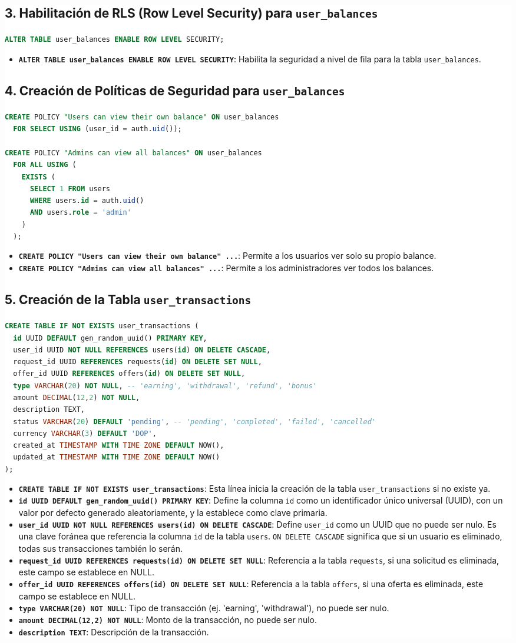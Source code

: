 ## 3. Habilitación de RLS (Row Level Security) para `user_balances`

```sql
ALTER TABLE user_balances ENABLE ROW LEVEL SECURITY;
```
- **`ALTER TABLE user_balances ENABLE ROW LEVEL SECURITY`**: Habilita la seguridad a nivel de fila para la tabla `user_balances`.

## 4. Creación de Políticas de Seguridad para `user_balances`

```sql
CREATE POLICY "Users can view their own balance" ON user_balances
  FOR SELECT USING (user_id = auth.uid());

CREATE POLICY "Admins can view all balances" ON user_balances
  FOR ALL USING (
    EXISTS (
      SELECT 1 FROM users 
      WHERE users.id = auth.uid() 
      AND users.role = 'admin'
    )
  );
```
- **`CREATE POLICY "Users can view their own balance" ...`**: Permite a los usuarios ver solo su propio balance.
- **`CREATE POLICY "Admins can view all balances" ...`**: Permite a los administradores ver todos los balances.

## 5. Creación de la Tabla `user_transactions`

```sql
CREATE TABLE IF NOT EXISTS user_transactions (
  id UUID DEFAULT gen_random_uuid() PRIMARY KEY,
  user_id UUID NOT NULL REFERENCES users(id) ON DELETE CASCADE,
  request_id UUID REFERENCES requests(id) ON DELETE SET NULL,
  offer_id UUID REFERENCES offers(id) ON DELETE SET NULL,
  type VARCHAR(20) NOT NULL, -- 'earning', 'withdrawal', 'refund', 'bonus'
  amount DECIMAL(12,2) NOT NULL,
  description TEXT,
  status VARCHAR(20) DEFAULT 'pending', -- 'pending', 'completed', 'failed', 'cancelled'
  currency VARCHAR(3) DEFAULT 'DOP',
  created_at TIMESTAMP WITH TIME ZONE DEFAULT NOW(),
  updated_at TIMESTAMP WITH TIME ZONE DEFAULT NOW()
);
```
- **`CREATE TABLE IF NOT EXISTS user_transactions`**: Esta línea inicia la creación de la tabla `user_transactions` si no existe ya.
- **`id UUID DEFAULT gen_random_uuid() PRIMARY KEY`**: Define la columna `id` como un identificador único universal (UUID), con un valor por defecto generado aleatoriamente, y la establece como clave primaria.
- **`user_id UUID NOT NULL REFERENCES users(id) ON DELETE CASCADE`**: Define `user_id` como un UUID que no puede ser nulo. Es una clave foránea que referencia la columna `id` de la tabla `users`. `ON DELETE CASCADE` significa que si un usuario es eliminado, todas sus transacciones también lo serán.
- **`request_id UUID REFERENCES requests(id) ON DELETE SET NULL`**: Referencia a la tabla `requests`, si una solicitud es eliminada, este campo se establece en NULL.
- **`offer_id UUID REFERENCES offers(id) ON DELETE SET NULL`**: Referencia a la tabla `offers`, si una oferta es eliminada, este campo se establece en NULL.
- **`type VARCHAR(20) NOT NULL`**: Tipo de transacción (ej. 'earning', 'withdrawal'), no puede ser nulo.
- **`amount DECIMAL(12,2) NOT NULL`**: Monto de la transacción, no puede ser nulo.
- **`description TEXT`**: Descripción de la transacción.